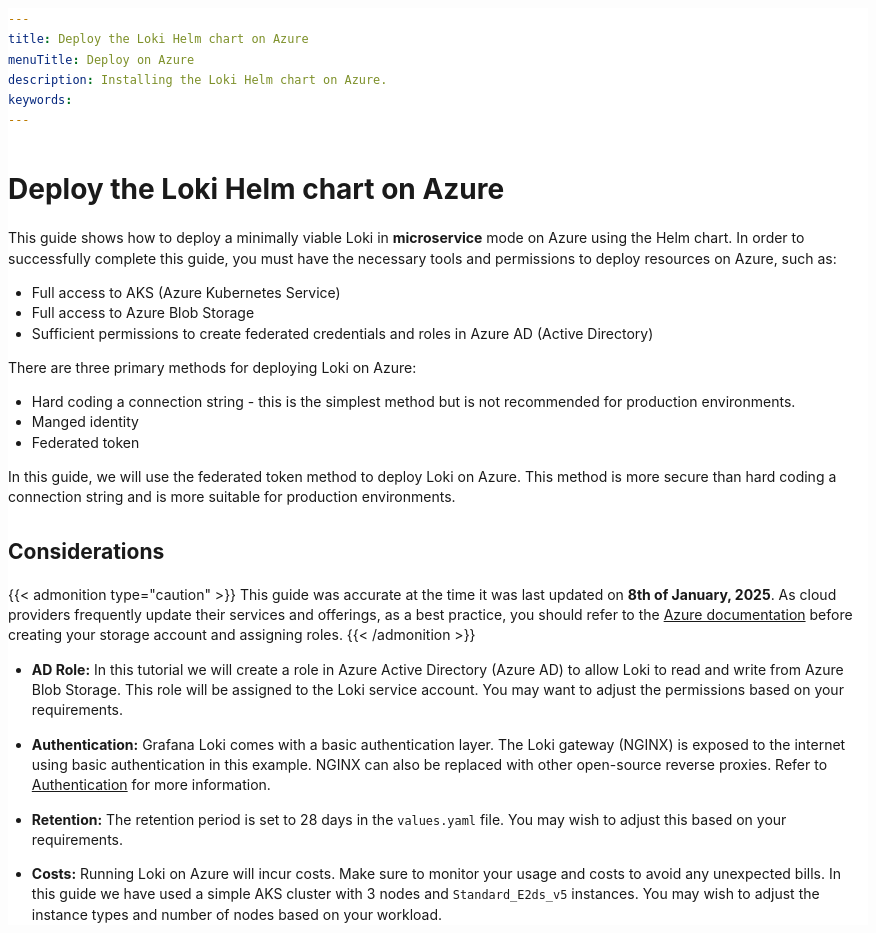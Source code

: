 ```yaml
---
title: Deploy the Loki Helm chart on Azure
menuTitle: Deploy on Azure
description: Installing the Loki Helm chart on Azure.
keywords: 
---
```


# Deploy the Loki Helm chart on Azure

This guide shows how to deploy a minimally viable Loki in **microservice** mode on Azure using the Helm chart. In order to successfully complete this guide, you must have the necessary tools and permissions to deploy resources on Azure, such as:

- Full access to AKS (Azure Kubernetes Service)
- Full access to Azure Blob Storage
- Sufficient permissions to create federated credentials and roles in Azure AD (Active Directory)

There are three primary methods for deploying Loki on Azure:

- Hard coding a connection string - this is the simplest method but is not recommended for production environments.
- Manged identity
- Federated token

In this guide, we will use the federated token method to deploy Loki on Azure. This method is more secure than hard coding a connection string and is more suitable for production environments.

## Considerations

{{< admonition type="caution" >}}
This guide was accurate at the time it was last updated on **8th of January, 2025**.  As cloud providers frequently update their services and offerings, as a best practice, you should refer to the [Azure documentation](https://learn.microsoft.com/en-us/azure/) before creating your storage account and assigning roles.
{{< /admonition >}}

- **AD Role:** In this tutorial we will create a role in Azure Active Directory (Azure AD) to allow Loki to read and write from Azure Blob Storage. This role will be assigned to the Loki service account. You may want to adjust the permissions based on your requirements.

- **Authentication:** Grafana Loki comes with a basic authentication layer. The Loki gateway (NGINX) is exposed to the internet using basic authentication in this example. NGINX can also be replaced with other open-source reverse proxies. Refer to [Authentication](https://grafana.com/docs/loki/<LOKI_VERSION>/operations/authentication/) for more information.

- **Retention:** The retention period is set to 28 days in the `values.yaml` file. You may wish to adjust this based on your requirements.

- **Costs:** Running Loki on Azure will incur costs. Make sure to monitor your usage and costs to avoid any unexpected bills. In this guide we have used a simple AKS cluster with 3 nodes and `Standard_E2ds_v5` instances. You may wish to adjust the instance types and number of nodes based on your workload.
